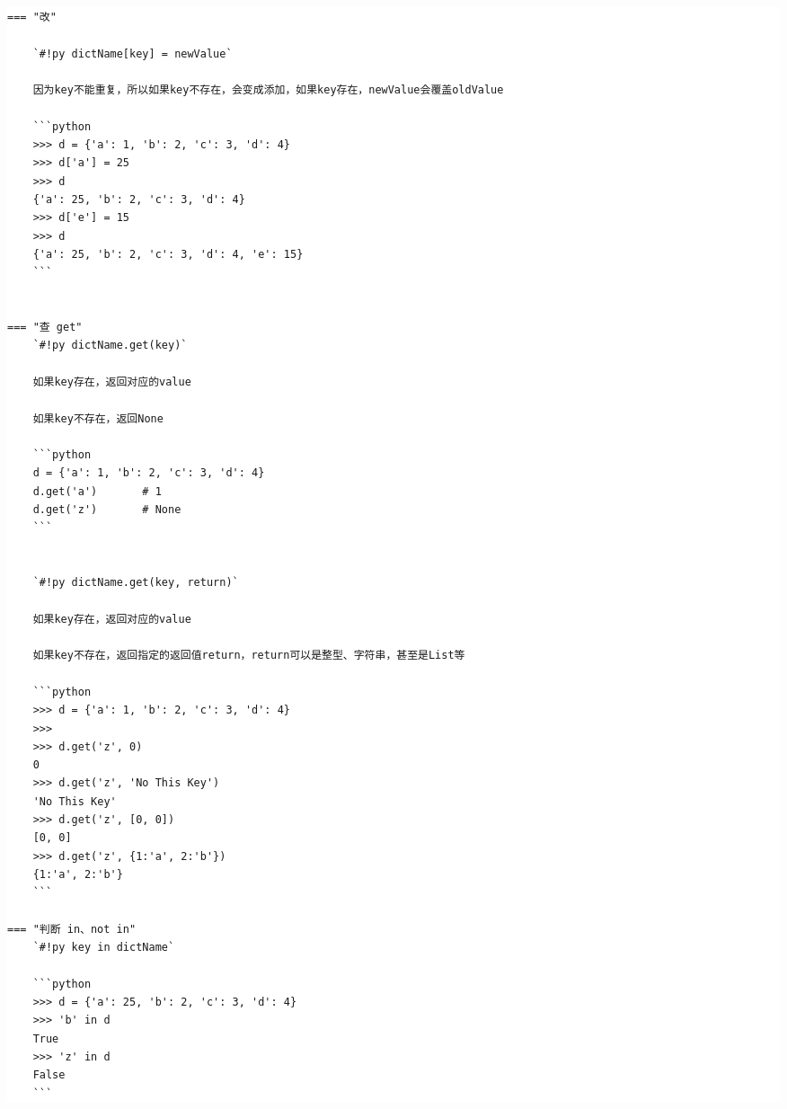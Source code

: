     === "改"

        `#!py dictName[key] = newValue`

        因为key不能重复，所以如果key不存在，会变成添加，如果key存在，newValue会覆盖oldValue

        ```python
        >>> d = {'a': 1, 'b': 2, 'c': 3, 'd': 4}
        >>> d['a'] = 25
        >>> d
        {'a': 25, 'b': 2, 'c': 3, 'd': 4}
        >>> d['e'] = 15
        >>> d
        {'a': 25, 'b': 2, 'c': 3, 'd': 4, 'e': 15}
        ```


    === "查 get"
        `#!py dictName.get(key)`

        如果key存在，返回对应的value

        如果key不存在，返回None

        ```python
        d = {'a': 1, 'b': 2, 'c': 3, 'd': 4}
        d.get('a')       # 1
        d.get('z')       # None
        ```


        `#!py dictName.get(key, return)`

        如果key存在，返回对应的value

        如果key不存在，返回指定的返回值return，return可以是整型、字符串，甚至是List等

        ```python
        >>> d = {'a': 1, 'b': 2, 'c': 3, 'd': 4}
        >>> 
        >>> d.get('z', 0)
        0
        >>> d.get('z', 'No This Key')
        'No This Key'
        >>> d.get('z', [0, 0])
        [0, 0]
        >>> d.get('z', {1:'a', 2:'b'})
        {1:'a', 2:'b'}
        ```

    === "判断 in、not in"
        `#!py key in dictName`

        ```python
        >>> d = {'a': 25, 'b': 2, 'c': 3, 'd': 4}
        >>> 'b' in d
        True
        >>> 'z' in d
        False
        ```
